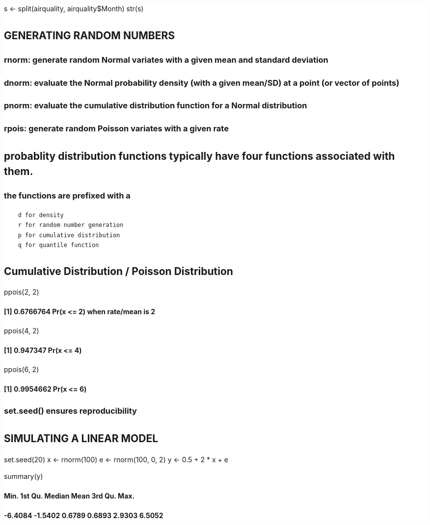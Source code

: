 s <- split(airquality, airquality$Month)
str(s)


## GENERATING RANDOM NUMBERS

### rnorm: generate random Normal variates with a given mean and standard deviation
### dnorm: evaluate the Normal probability density (with a given mean/SD) at a point (or vector of points)
### pnorm: evaluate the cumulative distribution function for a Normal distribution
### rpois: generate random Poisson variates with a given rate

## probablity distribution functions typically have four functions associated with them.  
### the functions are prefixed with a 
        d for density
        r for random number generation
        p for cumulative distribution
        q for quantile function

## Cumulative Distribution / Poisson Distribution
ppois(2, 2)  
#### [1] 0.6766764 Pr(x <= 2) when rate/mean is 2

ppois(4, 2) 
#### [1] 0.947347 Pr(x <= 4)

ppois(6, 2)
#### [1] 0.9954662 Pr(x <= 6)

### set.seed() ensures reproducibility 


## SIMULATING A LINEAR MODEL

set.seed(20)
x <- rnorm(100)
e <- rnorm(100, 0, 2)
y <- 0.5 + 2 * x + e

summary(y)
####    Min. 1st Qu.  Median    Mean 3rd Qu.    Max. 
#### -6.4084 -1.5402  0.6789  0.6893  2.9303  6.5052 
